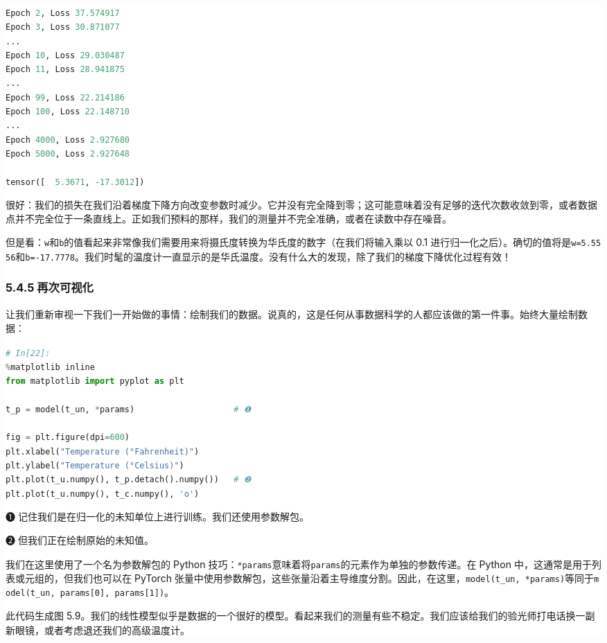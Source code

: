 ```py
Epoch 2, Loss 37.574917
Epoch 3, Loss 30.871077
...
Epoch 10, Loss 29.030487
Epoch 11, Loss 28.941875
...
Epoch 99, Loss 22.214186
Epoch 100, Loss 22.148710
...
Epoch 4000, Loss 2.927680
Epoch 5000, Loss 2.927648

tensor([  5.3671, -17.3012])
```

很好：我们的损失在我们沿着梯度下降方向改变参数时减少。它并没有完全降到零；这可能意味着没有足够的迭代次数收敛到零，或者数据点并不完全位于一条直线上。正如我们预料的那样，我们的测量并不完全准确，或者在读数中存在噪音。

但是看：`w`和`b`的值看起来非常像我们需要用来将摄氏度转换为华氏度的数字（在我们将输入乘以 0.1 进行归一化之后）。确切的值将是`w=5.5556`和`b=-17.7778`。我们时髦的温度计一直显示的是华氏温度。没有什么大的发现，除了我们的梯度下降优化过程有效！

### 5.4.5 再次可视化

让我们重新审视一下我们一开始做的事情：绘制我们的数据。说真的，这是任何从事数据科学的人都应该做的第一件事。始终大量绘制数据：

```py
# In[22]:
%matplotlib inline
from matplotlib import pyplot as plt

t_p = model(t_un, *params)                    # ❶

fig = plt.figure(dpi=600)
plt.xlabel("Temperature (°Fahrenheit)")
plt.ylabel("Temperature (°Celsius)")
plt.plot(t_u.numpy(), t_p.detach().numpy())   # ❷
plt.plot(t_u.numpy(), t_c.numpy(), 'o')
```

❶ 记住我们是在归一化的未知单位上进行训练。我们还使用参数解包。

❷ 但我们正在绘制原始的未知值。

我们在这里使用了一个名为参数解包的 Python 技巧：`*params`意味着将`params`的元素作为单独的参数传递。在 Python 中，这通常是用于列表或元组的，但我们也可以在 PyTorch 张量中使用参数解包，这些张量沿着主导维度分割。因此，在这里，`model(t_un, *params)`等同于`model(t_un, params[0], params[1])`。

此代码生成图 5.9。我们的线性模型似乎是数据的一个很好的模型。看起来我们的测量有些不稳定。我们应该给我们的验光师打电话换一副新眼镜，或者考虑退还我们的高级温度计。
